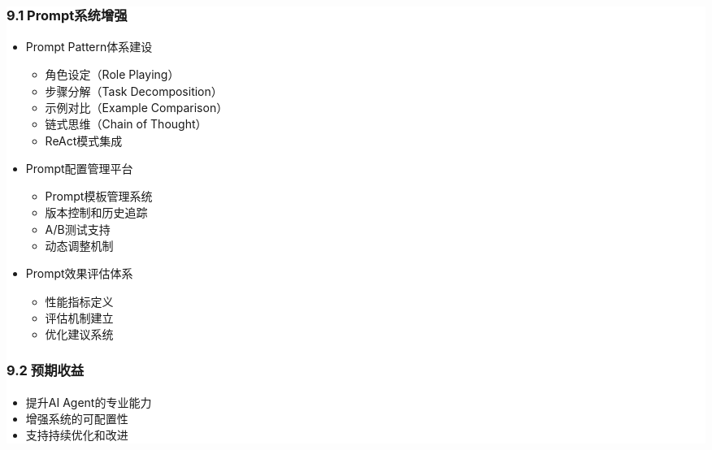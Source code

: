 ### 9.1 Prompt系统增强
- Prompt Pattern体系建设
  * 角色设定（Role Playing）
  * 步骤分解（Task Decomposition）
  * 示例对比（Example Comparison）
  * 链式思维（Chain of Thought）
  * ReAct模式集成

- Prompt配置管理平台
  * Prompt模板管理系统
  * 版本控制和历史追踪
  * A/B测试支持
  * 动态调整机制

- Prompt效果评估体系
  * 性能指标定义
  * 评估机制建立
  * 优化建议系统

### 9.2 预期收益
- 提升AI Agent的专业能力
- 增强系统的可配置性
- 支持持续优化和改进
